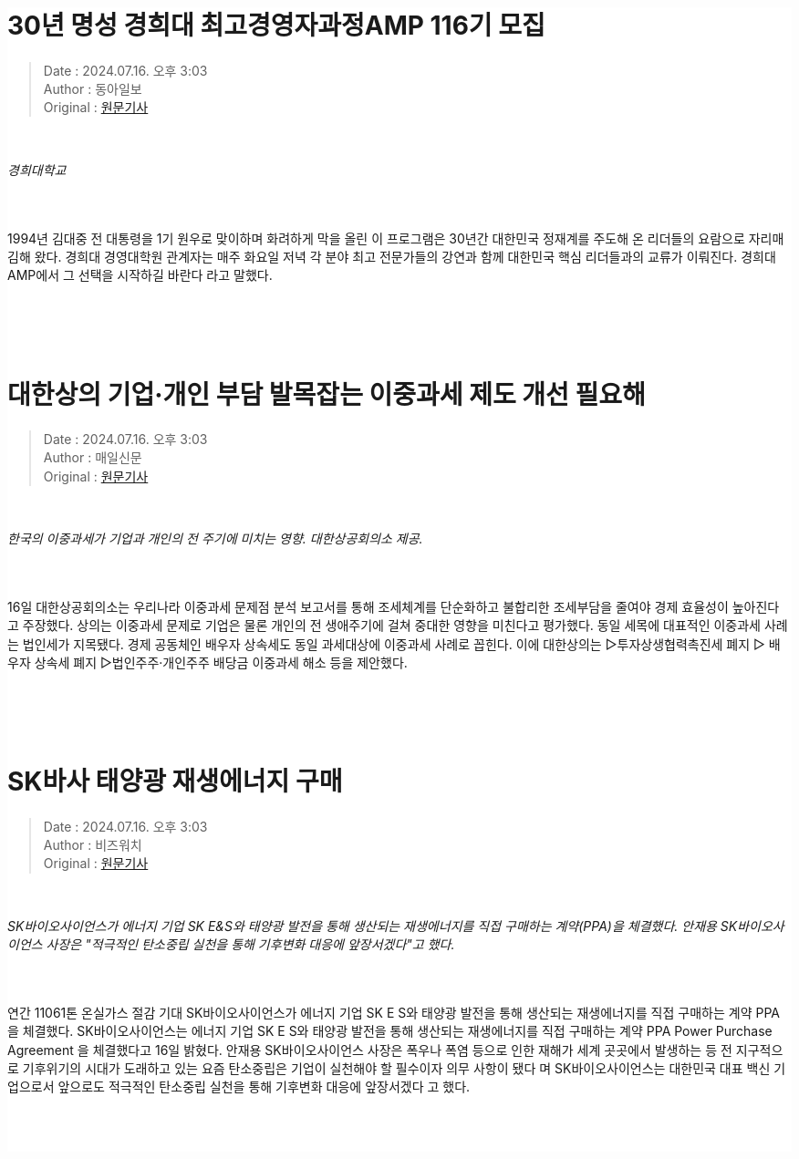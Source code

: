   
# 30년 명성 경희대 최고경영자과정AMP 116기 모집  
  
> Date : 2024.07.16. 오후 3:03  
> Author : 동아일보  
> Original : [원문기사](https://n.news.naver.com/mnews/article/020/0003576631?sid=101)  
<br/>  
  
<img alt="경희대학교" class="_LAZY_LOADING _LAZY_LOADING_INIT_HIDE" src="https://imgnews.pstatic.net/image/020/2024/07/16/0003576631_001_20240716150312651.png?type=w647" id="img1" style="display: none;"></img><em class="img_desc">경희대학교</em>  
<br/><br/>  
  
1994년 김대중 전 대통령을 1기 원우로 맞이하며 화려하게 막을 올린 이 프로그램은 30년간 대한민국 정재계를 주도해 온 리더들의 요람으로 자리매김해 왔다.
경희대 경영대학원 관계자는 매주 화요일 저녁 각 분야 최고 전문가들의 강연과 함께 대한민국 핵심 리더들과의 교류가 이뤄진다.
경희대 AMP에서 그 선택을 시작하길 바란다 라고 말했다.  
<br/><br/><br/>  

  
# 대한상의 기업·개인 부담 발목잡는 이중과세 제도 개선 필요해  
  
> Date : 2024.07.16. 오후 3:03  
> Author : 매일신문  
> Original : [원문기사](https://n.news.naver.com/mnews/article/088/0000892080?sid=101)  
<br/>  
  
<img alt="한국의 이중과세가 기업과 개인의 전 주기에 미치는 영향. 대한상공회의소 제공." class="_LAZY_LOADING _LAZY_LOADING_INIT_HIDE" src="https://imgnews.pstatic.net/image/088/2024/07/16/0000892080_001_20240716150309200.jpg?type=w647" id="img1" style="display: none;"></img><em class="img_desc">한국의 이중과세가 기업과 개인의 전 주기에 미치는 영향. 대한상공회의소 제공.</em>  
<br/><br/>  
  
16일 대한상공회의소는 우리나라 이중과세 문제점 분석 보고서를 통해 조세체계를 단순화하고 불합리한 조세부담을 줄여야 경제 효율성이 높아진다 고 주장했다.
상의는 이중과세 문제로 기업은 물론 개인의 전 생애주기에 걸쳐 중대한 영향을 미친다고 평가했다.
동일 세목에 대표적인 이중과세 사례는 법인세가 지목됐다.
경제 공동체인 배우자 상속세도 동일 과세대상에 이중과세 사례로 꼽힌다.
이에 대한상의는 ▷투자상생협력촉진세 폐지 ▷ 배우자 상속세 폐지 ▷법인주주·개인주주 배당금 이중과세 해소 등을 제안했다.  
<br/><br/><br/>  

  
# SK바사 태양광 재생에너지 구매  
  
> Date : 2024.07.16. 오후 3:03  
> Author : 비즈워치  
> Original : [원문기사](https://n.news.naver.com/mnews/article/648/0000027362?sid=101)  
<br/>  
  
<img alt='SK바이오사이언스가 에너지 기업 SK E&amp;S와 태양광 발전을 통해 생산되는 재생에너지를 직접 구매하는 계약(PPA)을 체결했다. 안재용 SK바이오사이언스 사장은 "적극적인 탄소중립 실천을 통해 기후변화 대응에 앞장서' class="_LAZY_LOADING _LAZY_LOADING_INIT_HIDE" src="https://imgnews.pstatic.net/image/648/2024/07/16/0000027362_001_20240716150309810.jpg?type=w647" id="img1" style="display: none;"></img><em class="img_desc">SK바이오사이언스가 에너지 기업 SK E&amp;S와 태양광 발전을 통해 생산되는 재생에너지를 직접 구매하는 계약(PPA)을 체결했다. 안재용 SK바이오사이언스 사장은 "적극적인 탄소중립 실천을 통해 기후변화 대응에 앞장서겠다"고 했다.</em>  
<br/><br/>  
  
연간 11061톤 온실가스 절감 기대 SK바이오사이언스가 에너지 기업 SK E S와 태양광 발전을 통해 생산되는 재생에너지를 직접 구매하는 계약 PPA 을 체결했다.
SK바이오사이언스는 에너지 기업 SK E S와 태양광 발전을 통해 생산되는 재생에너지를 직접 구매하는 계약 PPA Power Purchase Agreement 을 체결했다고 16일 밝혔다.
안재용 SK바이오사이언스 사장은 폭우나 폭염 등으로 인한 재해가 세계 곳곳에서 발생하는 등 전 지구적으로 기후위기의 시대가 도래하고 있는 요즘 탄소중립은 기업이 실천해야 할 필수이자 의무 사항이 됐다 며 SK바이오사이언스는 대한민국 대표 백신 기업으로서 앞으로도 적극적인 탄소중립 실천을 통해 기후변화 대응에 앞장서겠다 고 했다.  
<br/><br/><br/>  
